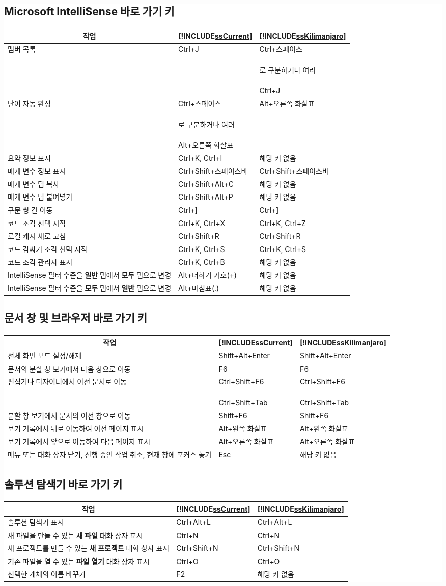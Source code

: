 ## <a name="microsoft-intellisense-keyboard-shortcuts"></a>Microsoft IntelliSense 바로 가기 키  
  
|작업|[!INCLUDE[ssCurrent](../includes/sscurrent-md.md)]|[!INCLUDE[ssKilimanjaro](../includes/sskilimanjaro-md.md)]|  
|------------|-----------------------------|---------------------------------|  
|멤버 목록|Ctrl+J|Ctrl+스페이스<br /><br /> 로 구분하거나 여러<br /><br /> Ctrl+J|  
|단어 자동 완성|Ctrl+스페이스<br /><br /> 로 구분하거나 여러<br /><br /> Alt+오른쪽 화살표|Alt+오른쪽 화살표|  
|요약 정보 표시|Ctrl+K, Ctrl+I|해당 키 없음|  
|매개 변수 정보 표시|Ctrl+Shift+스페이스바|Ctrl+Shift+스페이스바|  
|매개 변수 팁 복사|Ctrl+Shift+Alt+C|해당 키 없음|  
|매개 변수 팁 붙여넣기|Ctrl+Shift+Alt+P|해당 키 없음|  
|구문 쌍 간 이동|Ctrl+]|Ctrl+]|  
|코드 조각 선택 시작|Ctrl+K, Ctrl+X|Ctrl+K, Ctrl+Z|  
|로컬 캐시 새로 고침|Ctrl+Shift+R|Ctrl+Shift+R|  
|코드 감싸기 조각 선택 시작|Ctrl+K, Ctrl+S|Ctrl+K, Ctrl+S|  
|코드 조각 관리자 표시|Ctrl+K, Ctrl+B|해당 키 없음|  
|IntelliSense 필터 수준을 **일반** 탭에서 **모두** 탭으로 변경|Alt+더하기 기호(+)|해당 키 없음|  
|IntelliSense 필터 수준을 **모두** 탭에서 **일반** 탭으로 변경|Alt+마침표(.)|해당 키 없음|  
  
## <a name="document-window-and-browser-keyboard-shortcuts"></a>문서 창 및 브라우저 바로 가기 키  
  
|작업|[!INCLUDE[ssCurrent](../includes/sscurrent-md.md)]|[!INCLUDE[ssKilimanjaro](../includes/sskilimanjaro-md.md)]|  
|------------|-----------------------------|---------------------------------|  
|전체 화면 모드 설정/해제|Shift+Alt+Enter|Shift+Alt+Enter|  
|문서의 분할 창 보기에서 다음 창으로 이동|F6|F6|  
|편집기나 디자이너에서 이전 문서로 이동|Ctrl+Shift+F6<br /><br /> Ctrl+Shift+Tab|Ctrl+Shift+F6<br /><br /> Ctrl+Shift+Tab|  
|분할 창 보기에서 문서의 이전 창으로 이동|Shift+F6|Shift+F6|  
|보기 기록에서 뒤로 이동하여 이전 페이지 표시|Alt+왼쪽 화살표|Alt+왼쪽 화살표|  
|보기 기록에서 앞으로 이동하여 다음 페이지 표시|Alt+오른쪽 화살표|Alt+오른쪽 화살표|  
|메뉴 또는 대화 상자 닫기, 진행 중인 작업 취소, 현재 창에 포커스 놓기|Esc|해당 키 없음|  
  
## <a name="solution-explorer-keyboard-shortcuts"></a>솔루션 탐색기 바로 가기 키  
  
|작업|[!INCLUDE[ssCurrent](../includes/sscurrent-md.md)]|[!INCLUDE[ssKilimanjaro](../includes/sskilimanjaro-md.md)]|  
|------------|-----------------------------|---------------------------------|  
|솔루션 탐색기 표시|Ctrl+Alt+L|Ctrl+Alt+L|  
|새 파일을 만들 수 있는 **새 파일** 대화 상자 표시|Ctrl+N|Ctrl+N|  
|새 프로젝트를 만들 수 있는 **새 프로젝트** 대화 상자 표시|Ctrl+Shift+N|Ctrl+Shift+N|  
|기존 파일을 열 수 있는 **파일 열기** 대화 상자 표시|Ctrl+O|Ctrl+O|  
|선택한 개체의 이름 바꾸기|F2|해당 키 없음|  
  